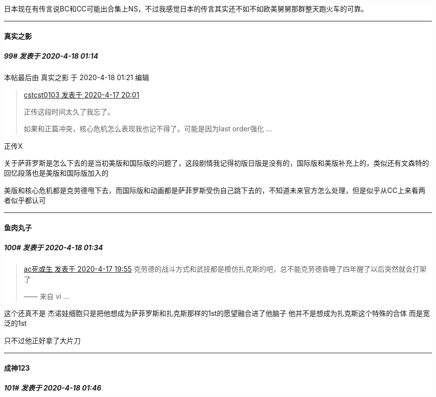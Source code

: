 


日本现在有传言说BC和CC可能出合集上NS，不过我感觉日本的传言其实还不如不如欧美舅舅那群整天跑火车的可靠。







-----

####  真实之影  
##### 99#       发表于 2020-4-18 01:14



 本帖最后由 真实之影 于 2020-4-18 01:21 编辑 
<blockquote><a href="httphttps://bbs.saraba1st.com/2b/forum.php?mod=redirect&amp;goto=findpost&amp;pid=47117685&amp;ptid=1924600" target="_blank">cstcst0103 发表于 2020-4-17 20:01</a>

正传这段时间太久了我忘了。


如果和正篇冲突，核心危机怎么表现我也记不得了。可能是因为last order强化 ...</blockquote>
正传X


关于萨菲罗斯是怎么下去的是当初美版和国际版的问题了，这段剧情我记得初版日版是没有的，国际版和美版补充上的，类似还有文森特的回忆段落也是美版和国际版加入的


美版和核心危机都是克劳德甩下去，而国际版和动画都是萨菲罗斯受伤自己跳下去的，不知道未来官方怎么处理，但是似乎从CC上来看两者似乎都认可







-----

####  鱼肉丸子  
##### 100#       发表于 2020-4-18 01:34



<blockquote><a href="httphttps://bbs.saraba1st.com/2b/forum.php?mod=redirect&amp;goto=findpost&amp;pid=47117647&amp;ptid=1924600" target="_blank">ac死或生 发表于 2020-4-17 19:55</a>
克劳德的战斗方式和武技都是模仿扎克斯的吧，总不能克劳德昏睡了四年醒了以后突然就会打架了

—— 来自 vi ...</blockquote>
这个还真不是 杰诺娃细胞只是把他想成为萨菲罗斯和扎克斯那样的1st的愿望融合进了他脑子 他并不是想成为扎克斯这个特殊的合体 而是宽泛的1st 

只不过他正好拿了大片刀 







-----

####  成神123  
##### 101#       发表于 2020-4-18 01:46

